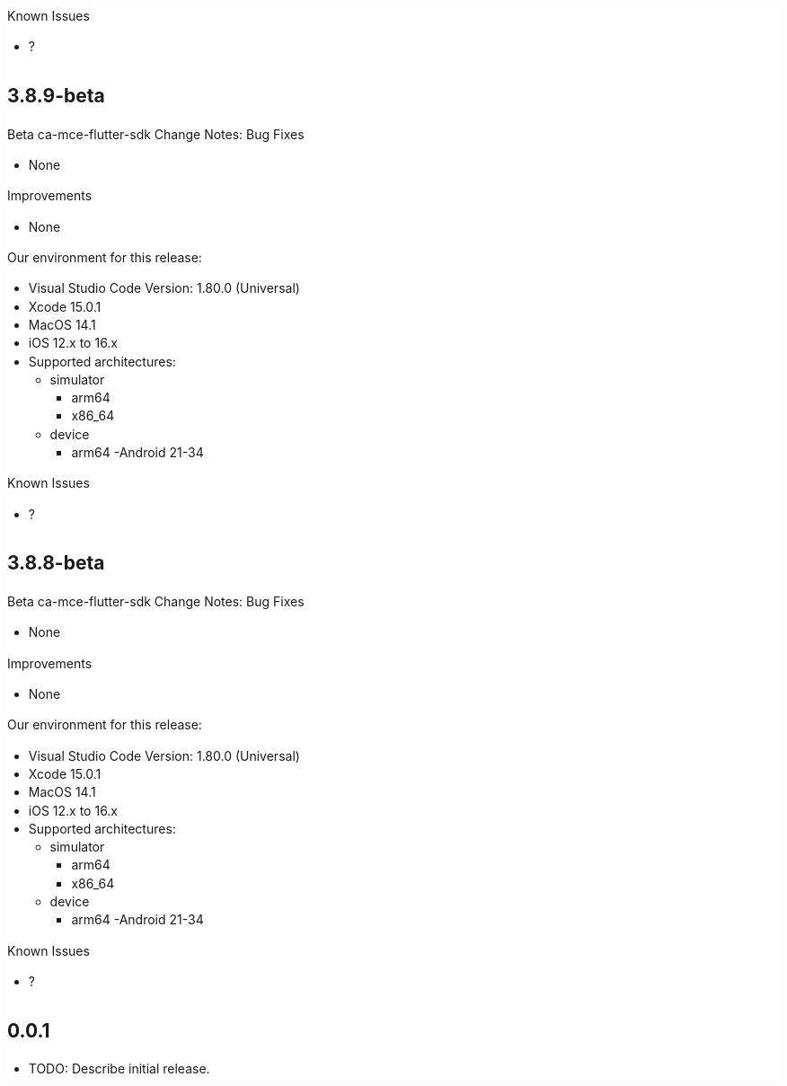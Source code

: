 Known Issues

- ?


## 3.8.9-beta
Beta ca-mce-flutter-sdk Change Notes: 
Bug Fixes

- None


Improvements

- None

Our environment for this release:

- Visual Studio Code Version: 1.80.0 (Universal)
- Xcode 15.0.1
- MacOS 14.1
- iOS 12.x to 16.x
- Supported architectures:
	- simulator
		- arm64
		- x86_64
	- device
		- arm64
-Android 21-34

Known Issues

- ?


## 3.8.8-beta
Beta ca-mce-flutter-sdk Change Notes: 
Bug Fixes

- None


Improvements

- None

Our environment for this release:

- Visual Studio Code Version: 1.80.0 (Universal)
- Xcode 15.0.1
- MacOS 14.1
- iOS 12.x to 16.x
- Supported architectures:
	- simulator
		- arm64
		- x86_64
	- device
		- arm64
-Android 21-34

Known Issues

- ?

## 0.0.1

* TODO: Describe initial release.

